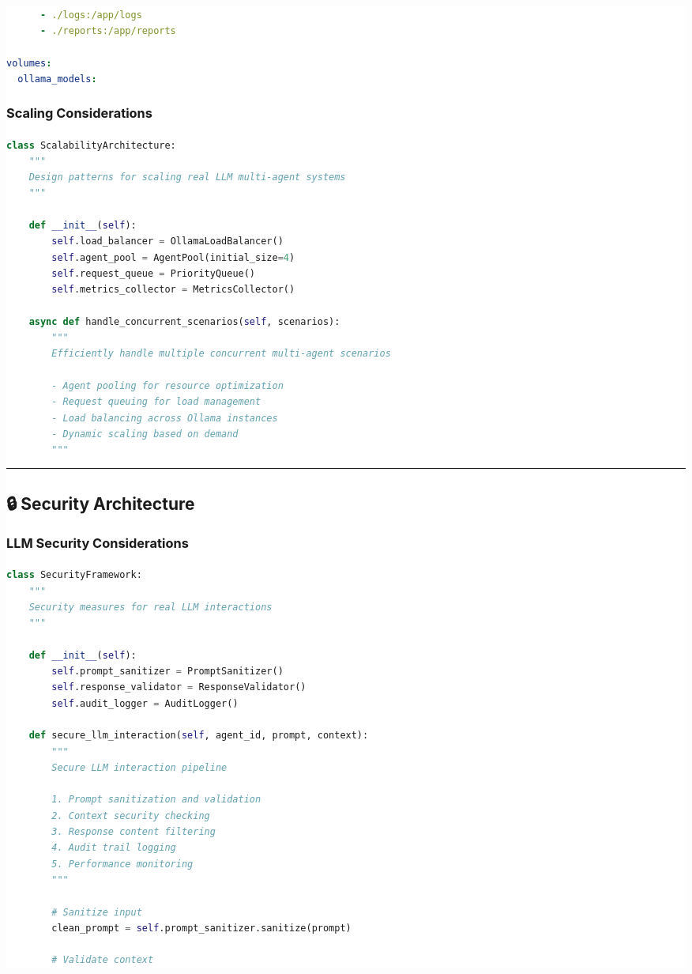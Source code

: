 ```yaml
      - ./logs:/app/logs
      - ./reports:/app/reports

volumes:
  ollama_models:
```

### Scaling Considerations

```python
class ScalabilityArchitecture:
    """
    Design patterns for scaling real LLM multi-agent systems
    """
    
    def __init__(self):
        self.load_balancer = OllamaLoadBalancer()
        self.agent_pool = AgentPool(initial_size=4)
        self.request_queue = PriorityQueue()
        self.metrics_collector = MetricsCollector()
        
    async def handle_concurrent_scenarios(self, scenarios):
        """
        Efficiently handle multiple concurrent multi-agent scenarios
        
        - Agent pooling for resource optimization
        - Request queuing for load management  
        - Load balancing across Ollama instances
        - Dynamic scaling based on demand
        """
```

---

## 🔒 **Security Architecture**

### LLM Security Considerations

```python
class SecurityFramework:
    """
    Security measures for real LLM interactions
    """
    
    def __init__(self):
        self.prompt_sanitizer = PromptSanitizer()
        self.response_validator = ResponseValidator()
        self.audit_logger = AuditLogger()
        
    def secure_llm_interaction(self, agent_id, prompt, context):
        """
        Secure LLM interaction pipeline
        
        1. Prompt sanitization and validation
        2. Context security checking
        3. Response content filtering
        4. Audit trail logging
        5. Performance monitoring
        """
        
        # Sanitize input
        clean_prompt = self.prompt_sanitizer.sanitize(prompt)
        
        # Validate context
```